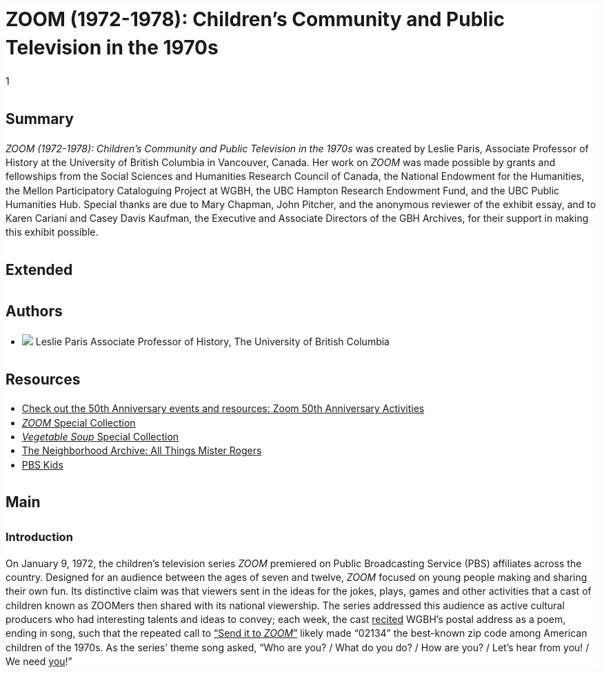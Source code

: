 # ZOOM (1972-1978): Children’s Community and Public Television in the 1970s

1

## Summary

*ZOOM (1972-1978): Children’s Community and Public Television in the 1970s* was created by Leslie Paris, Associate Professor of History at the University of British Columbia in Vancouver, Canada. Her work on *ZOOM* was made possible by grants and fellowships from the Social Sciences and Humanities Research Council of Canada, the National Endowment for the Humanities, the Mellon Participatory Cataloguing Project at WGBH, the UBC Hampton Research Endowment Fund, and the UBC Public Humanities Hub. Special thanks are due to Mary Chapman, John Pitcher, and the anonymous reviewer of the exhibit essay, and to Karen Cariani and Casey Davis Kaufman, the Executive and Associate Directors of the GBH Archives, for their support in making this exhibit possible.

## Extended

## Authors

- <img class="img-circle pull-left" src="https://s3.amazonaws.com/americanarchive.org/exhibits/zoom/paris.png"/>
  <a class="name">Leslie Paris</a>
  <a class="title">Associate Professor of History, The University of British Columbia</a>

## Resources

- [Check out the 50th Anniversary events and resources: Zoom 50th Anniversary Activities](https://www.wgbh.org/zoom50)
- [*ZOOM* Special Collection](https://americanarchive.org/special_collections/zoom)
- [*Vegetable Soup* Special Collection](https://americanarchive.org/special_collections/vegetable-soup)
- [The Neighborhood Archive: All Things Mister Rogers](http://www.neighborhoodarchive.com/)
- [PBS Kids](https://pbskids.org/)

## Main

### Introduction

On January 9, 1972, the children’s television series *ZOOM* premiered on Public Broadcasting Service (PBS) affiliates across the country. Designed for an audience between the ages of seven and twelve, *ZOOM* focused on young people making and sharing their own fun. Its distinctive claim was that viewers sent in the ideas for the jokes, plays, games and other activities that a cast of children known as ZOOMers then shared with its national viewership. The series addressed this audience as active cultural producers who had interesting talents and ideas to convey; each week, the cast [recited](https://americanarchive.org/catalog/cpb-aacip-15-27mpgfq1?start=735.93&end=829.58) WGBH’s postal address as a poem, ending in song, such that the repeated call to [“Send it to *ZOOM*”](https://americanarchive.org/catalog/cpb-aacip-15-3331znzg?start=1666.26&end=1718) likely made “02134” the best-known zip code among American children of the 1970s. As the series’ theme song asked, “Who are you? / What do you do? / How are you? / Let’s hear from you! / We need [you](https://americanarchive.org/catalog/cpb-aacip-15-16c2g0jn?start=65.58&end=118.33)!” 
